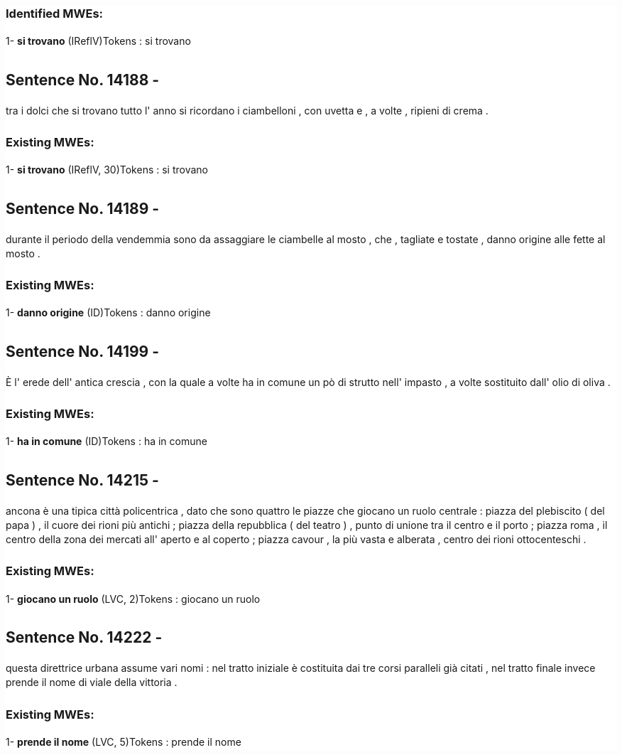 ### Identified MWEs: 
1- **si trovano** (IReflV)Tokens : 
si
trovano

## Sentence No. 14188 - 
tra i dolci che si trovano tutto l' anno si ricordano i ciambelloni , con uvetta e , a volte , ripieni di crema . 
### Existing MWEs: 
1- **si trovano** (IReflV, 30)Tokens : 
si
trovano

## Sentence No. 14189 - 
durante il periodo della vendemmia sono da assaggiare le ciambelle al mosto , che , tagliate e tostate , danno origine alle fette al mosto . 
### Existing MWEs: 
1- **danno origine** (ID)Tokens : 
danno
origine

## Sentence No. 14199 - 
È l' erede dell' antica crescia , con la quale a volte ha in comune un pò di strutto nell' impasto , a volte sostituito dall' olio di oliva . 
### Existing MWEs: 
1- **ha in comune** (ID)Tokens : 
ha
in
comune

## Sentence No. 14215 - 
ancona è una tipica città policentrica , dato che sono quattro le piazze che giocano un ruolo centrale : piazza del plebiscito ( del papa ) , il cuore dei rioni più antichi ; piazza della repubblica ( del teatro ) , punto di unione tra il centro e il porto ; piazza roma , il centro della zona dei mercati all' aperto e al coperto ; piazza cavour , la più vasta e alberata , centro dei rioni ottocenteschi . 
### Existing MWEs: 
1- **giocano un ruolo** (LVC, 2)Tokens : 
giocano
un
ruolo

## Sentence No. 14222 - 
questa direttrice urbana assume vari nomi : nel tratto iniziale è costituita dai tre corsi paralleli già citati , nel tratto finale invece prende il nome di viale della vittoria . 
### Existing MWEs: 
1- **prende il nome** (LVC, 5)Tokens : 
prende
il
nome
